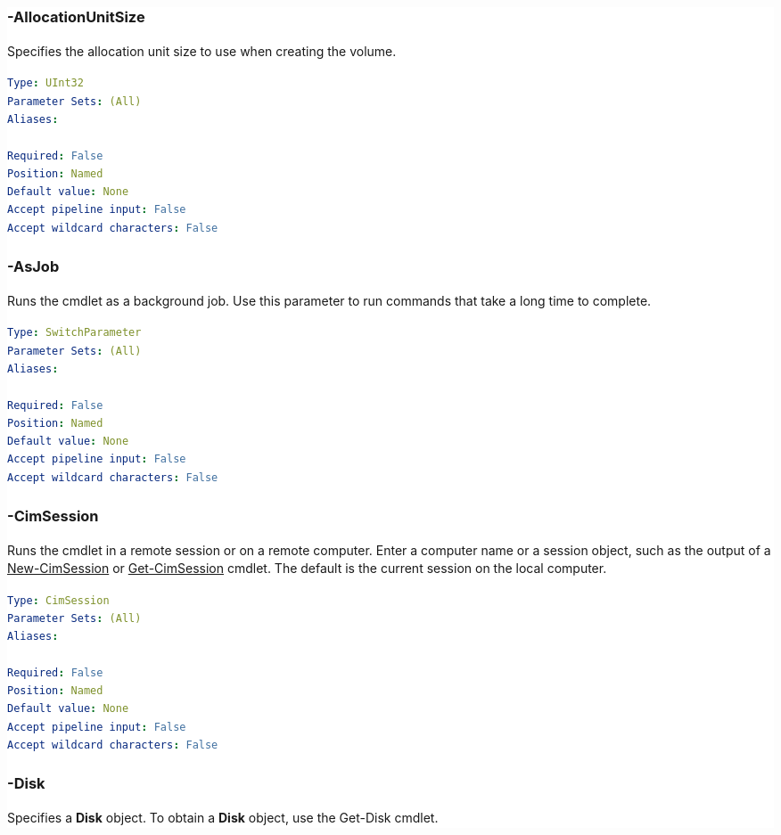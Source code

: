 ### -AllocationUnitSize
Specifies the allocation unit size to use when creating the volume.

```yaml
Type: UInt32
Parameter Sets: (All)
Aliases: 

Required: False
Position: Named
Default value: None
Accept pipeline input: False
Accept wildcard characters: False
```

### -AsJob
Runs the cmdlet as a background job. Use this parameter to run commands that take a long time to complete.

```yaml
Type: SwitchParameter
Parameter Sets: (All)
Aliases: 

Required: False
Position: Named
Default value: None
Accept pipeline input: False
Accept wildcard characters: False
```

### -CimSession
Runs the cmdlet in a remote session or on a remote computer.
Enter a computer name or a session object, such as the output of a [New-CimSession](http://go.microsoft.com/fwlink/p/?LinkId=227967) or [Get-CimSession](http://go.microsoft.com/fwlink/p/?LinkId=227966) cmdlet.
The default is the current session on the local computer.

```yaml
Type: CimSession
Parameter Sets: (All)
Aliases: 

Required: False
Position: Named
Default value: None
Accept pipeline input: False
Accept wildcard characters: False
```

### -Disk
Specifies a **Disk** object.
To obtain a **Disk** object, use the Get-Disk cmdlet.
